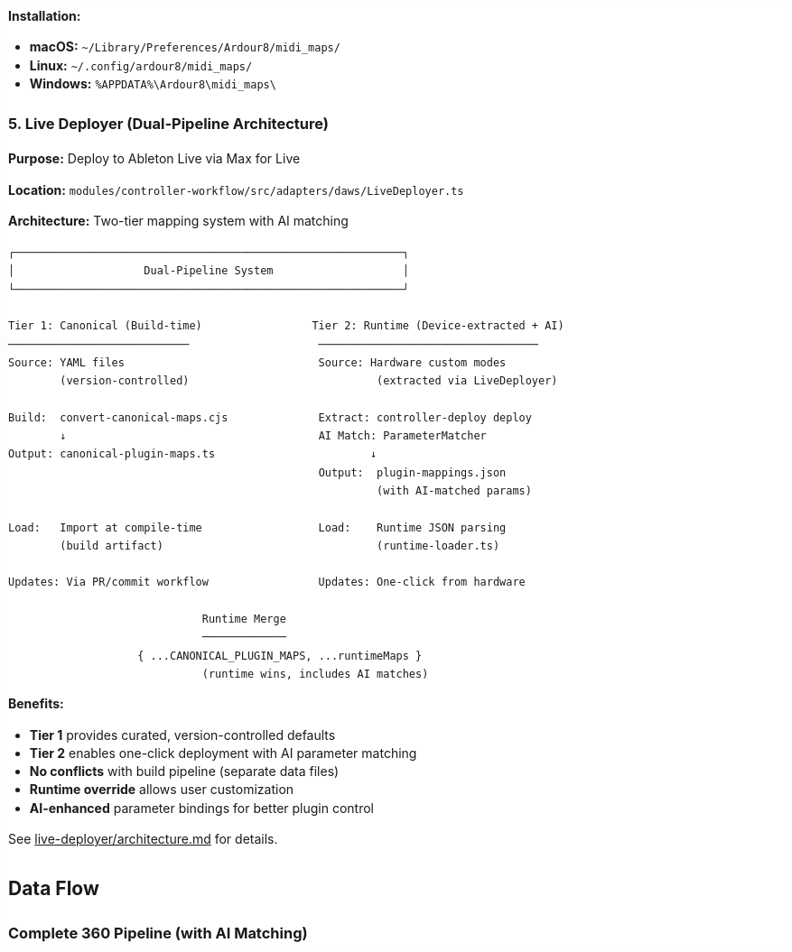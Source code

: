 **Installation:**
- **macOS:** `~/Library/Preferences/Ardour8/midi_maps/`
- **Linux:** `~/.config/ardour8/midi_maps/`
- **Windows:** `%APPDATA%\Ardour8\midi_maps\`

### 5. Live Deployer (Dual-Pipeline Architecture)

**Purpose:** Deploy to Ableton Live via Max for Live

**Location:** `modules/controller-workflow/src/adapters/daws/LiveDeployer.ts`

**Architecture:** Two-tier mapping system with AI matching

```
┌────────────────────────────────────────────────────────────┐
│                    Dual-Pipeline System                    │
└────────────────────────────────────────────────────────────┘

Tier 1: Canonical (Build-time)                 Tier 2: Runtime (Device-extracted + AI)
────────────────────────────                    ──────────────────────────────────
Source: YAML files                              Source: Hardware custom modes
        (version-controlled)                             (extracted via LiveDeployer)

Build:  convert-canonical-maps.cjs              Extract: controller-deploy deploy
        ↓                                       AI Match: ParameterMatcher
Output: canonical-plugin-maps.ts                        ↓
                                                Output:  plugin-mappings.json
                                                         (with AI-matched params)

Load:   Import at compile-time                  Load:    Runtime JSON parsing
        (build artifact)                                 (runtime-loader.ts)

Updates: Via PR/commit workflow                 Updates: One-click from hardware

                              Runtime Merge
                              ─────────────
                    { ...CANONICAL_PLUGIN_MAPS, ...runtimeMaps }
                              (runtime wins, includes AI matches)
```

**Benefits:**
- **Tier 1** provides curated, version-controlled defaults
- **Tier 2** enables one-click deployment with AI parameter matching
- **No conflicts** with build pipeline (separate data files)
- **Runtime override** allows user customization
- **AI-enhanced** parameter bindings for better plugin control

See [live-deployer/architecture.md](./live-deployer/architecture.md) for details.

## Data Flow

### Complete 360 Pipeline (with AI Matching)
